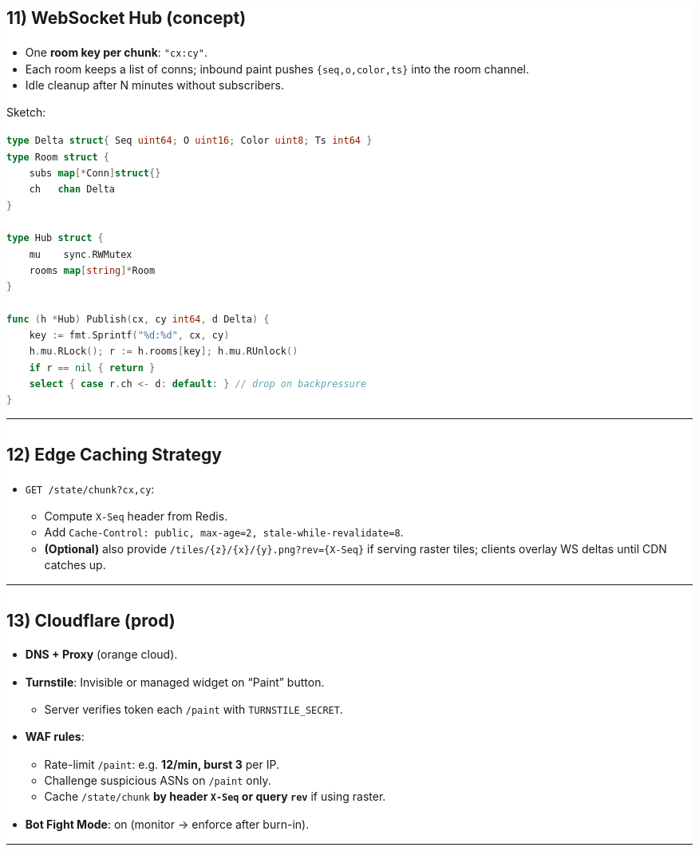 
## 11) WebSocket Hub (concept)

* One **room key per chunk**: `"cx:cy"`.
* Each room keeps a list of conns; inbound paint pushes `{seq,o,color,ts}` into the room channel.
* Idle cleanup after N minutes without subscribers.

Sketch:

```go
type Delta struct{ Seq uint64; O uint16; Color uint8; Ts int64 }
type Room struct {
    subs map[*Conn]struct{}
    ch   chan Delta
}

type Hub struct {
    mu    sync.RWMutex
    rooms map[string]*Room
}

func (h *Hub) Publish(cx, cy int64, d Delta) {
    key := fmt.Sprintf("%d:%d", cx, cy)
    h.mu.RLock(); r := h.rooms[key]; h.mu.RUnlock()
    if r == nil { return }
    select { case r.ch <- d: default: } // drop on backpressure
}
```

---

## 12) Edge Caching Strategy

* `GET /state/chunk?cx,cy`:

  * Compute `X-Seq` header from Redis.
  * Add `Cache-Control: public, max-age=2, stale-while-revalidate=8`.
  * **(Optional)** also provide `/tiles/{z}/{x}/{y}.png?rev={X-Seq}` if serving raster tiles; clients overlay WS deltas until CDN catches up.

---

## 13) Cloudflare (prod)

* **DNS + Proxy** (orange cloud).
* **Turnstile**: Invisible or managed widget on “Paint” button.

  * Server verifies token each `/paint` with `TURNSTILE_SECRET`.
* **WAF rules**:

  * Rate-limit `/paint`: e.g. **12/min, burst 3** per IP.
  * Challenge suspicious ASNs on `/paint` only.
  * Cache `/state/chunk` **by header `X-Seq` or query `rev`** if using raster.
* **Bot Fight Mode**: on (monitor → enforce after burn-in).

---